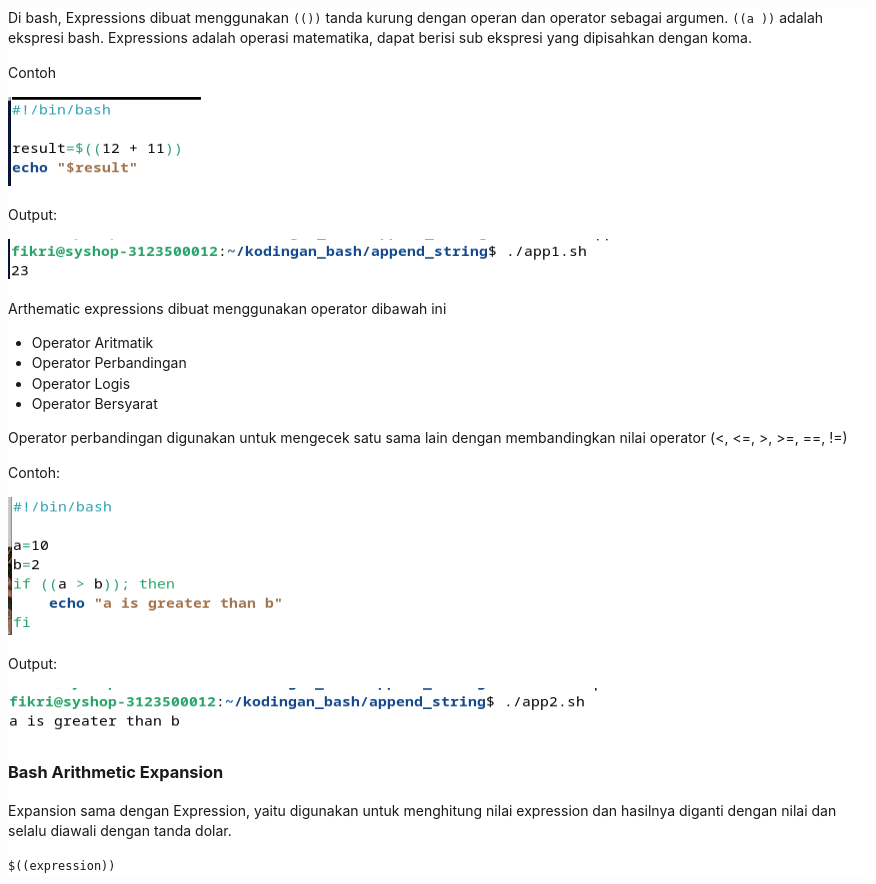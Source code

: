 Di bash, Expressions dibuat menggunakan `(())` tanda kurung dengan operan dan operator sebagai argumen. `((a ))` adalah ekspresi bash. Expressions adalah operasi matematika, dapat berisi sub ekspresi yang dipisahkan dengan koma.

Contoh 

![App Screenshot](https://github.com/aerochops/SysOp-3123500012/blob/main/week8/img/Append_string1/Screenshot%202024-04-25%20121545.png?raw=true)

Output:

![App Screenshot](https://github.com/aerochops/SysOp-3123500012/blob/main/week8/img/Append_string1/Screenshot%202024-04-25%20121644.png?raw=true)


Arthematic expressions dibuat menggunakan operator dibawah ini 
- Operator Aritmatik
- Operator Perbandingan
- Operator Logis 
- Operator Bersyarat

Operator perbandingan digunakan untuk mengecek satu sama lain dengan membandingkan nilai operator (<, <=, >, >=, ==, !=)

Contoh:

![App Screenshot](https://github.com/aerochops/SysOp-3123500012/blob/main/week8/img/Append_string1/Screenshot%202024-04-25%20121929.png?raw=true)

Output:

![App Screenshot](https://github.com/aerochops/SysOp-3123500012/blob/main/week8/img/Append_string1/Screenshot%202024-04-25%20122029.png?raw=true)

### Bash Arithmetic Expansion

Expansion sama dengan Expression, yaitu digunakan untuk menghitung nilai expression dan hasilnya diganti dengan nilai dan selalu diawali dengan tanda dolar. 

```
$((expression))
``` 
